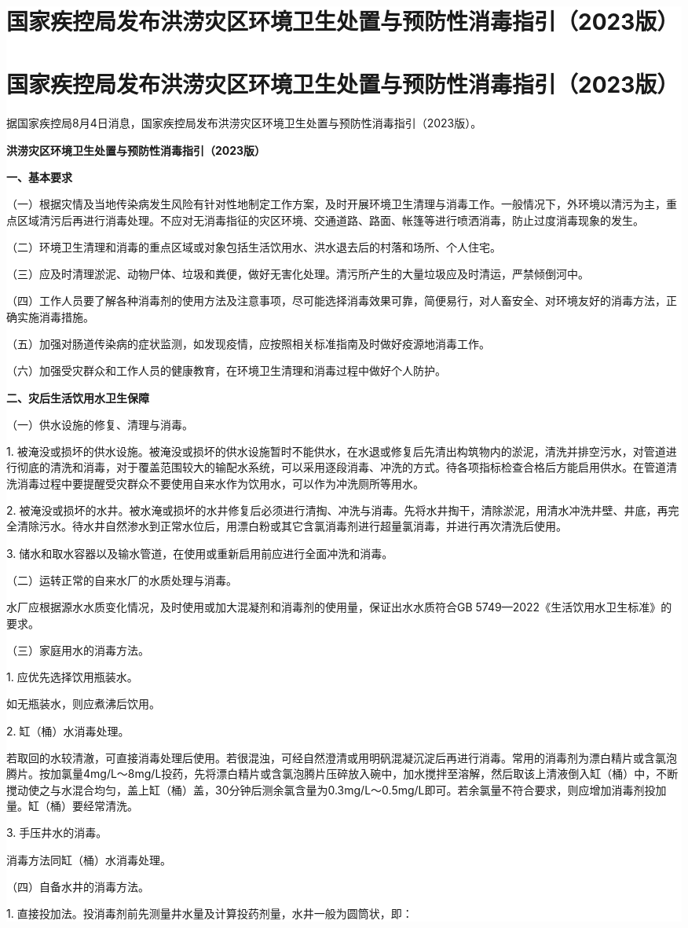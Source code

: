 # 国家疾控局发布洪涝灾区环境卫生处置与预防性消毒指引（2023版）

# 国家疾控局发布洪涝灾区环境卫生处置与预防性消毒指引（2023版）

据国家疾控局8月4日消息，国家疾控局发布洪涝灾区环境卫生处置与预防性消毒指引（2023版）。

**洪涝灾区环境卫生处置与预防性消毒指引（2023版）**

**一、基本要求**

（一）根据灾情及当地传染病发生风险有针对性地制定工作方案，及时开展环境卫生清理与消毒工作。一般情况下，外环境以清污为主，重点区域清污后再进行消毒处理。不应对无消毒指征的灾区环境、交通道路、路面、帐篷等进行喷洒消毒，防止过度消毒现象的发生。

（二）环境卫生清理和消毒的重点区域或对象包括生活饮用水、洪水退去后的村落和场所、个人住宅。

（三）应及时清理淤泥、动物尸体、垃圾和粪便，做好无害化处理。清污所产生的大量垃圾应及时清运，严禁倾倒河中。

（四）工作人员要了解各种消毒剂的使用方法及注意事项，尽可能选择消毒效果可靠，简便易行，对人畜安全、对环境友好的消毒方法，正确实施消毒措施。

（五）加强对肠道传染病的症状监测，如发现疫情，应按照相关标准指南及时做好疫源地消毒工作。

（六）加强受灾群众和工作人员的健康教育，在环境卫生清理和消毒过程中做好个人防护。

**二、灾后生活饮用水卫生保障**

（一）供水设施的修复、清理与消毒。

1\.
被淹没或损坏的供水设施。被淹没或损坏的供水设施暂时不能供水，在水退或修复后先清出构筑物内的淤泥，清洗并排空污水，对管道进行彻底的清洗和消毒，对于覆盖范围较大的输配水系统，可以采用逐段消毒、冲洗的方式。待各项指标检查合格后方能启用供水。在管道清洗消毒过程中要提醒受灾群众不要使用自来水作为饮用水，可以作为冲洗厕所等用水。

2\.
被淹没或损坏的水井。被水淹或损坏的水井修复后必须进行清掏、冲洗与消毒。先将水井掏干，清除淤泥，用清水冲洗井壁、井底，再完全清除污水。待水井自然渗水到正常水位后，用漂白粉或其它含氯消毒剂进行超量氯消毒，并进行再次清洗后使用。

3\. 储水和取水容器以及输水管道，在使用或重新启用前应进行全面冲洗和消毒。

（二）运转正常的自来水厂的水质处理与消毒。

水厂应根据源水水质变化情况，及时使用或加大混凝剂和消毒剂的使用量，保证出水水质符合GB 5749—2022《生活饮用水卫生标准》的要求。

（三）家庭用水的消毒方法。

1\. 应优先选择饮用瓶装水。

如无瓶装水，则应煮沸后饮用。

2\. 缸（桶）水消毒处理。

若取回的水较清澈，可直接消毒处理后使用。若很混浊，可经自然澄清或用明矾混凝沉淀后再进行消毒。常用的消毒剂为漂白精片或含氯泡腾片。按加氯量4mg/L～8mg/L投药，先将漂白精片或含氯泡腾片压碎放入碗中，加水搅拌至溶解，然后取该上清液倒入缸（桶）中，不断搅动使之与水混合均匀，盖上缸（桶）盖，30分钟后测余氯含量为0.3mg/L～0.5mg/L即可。若余氯量不符合要求，则应增加消毒剂投加量。缸（桶）要经常清洗。

3\. 手压井水的消毒。

消毒方法同缸（桶）水消毒处理。

（四）自备水井的消毒方法。

1\. 直接投加法。投消毒剂前先测量井水量及计算投药剂量，水井一般为圆筒状，即：
